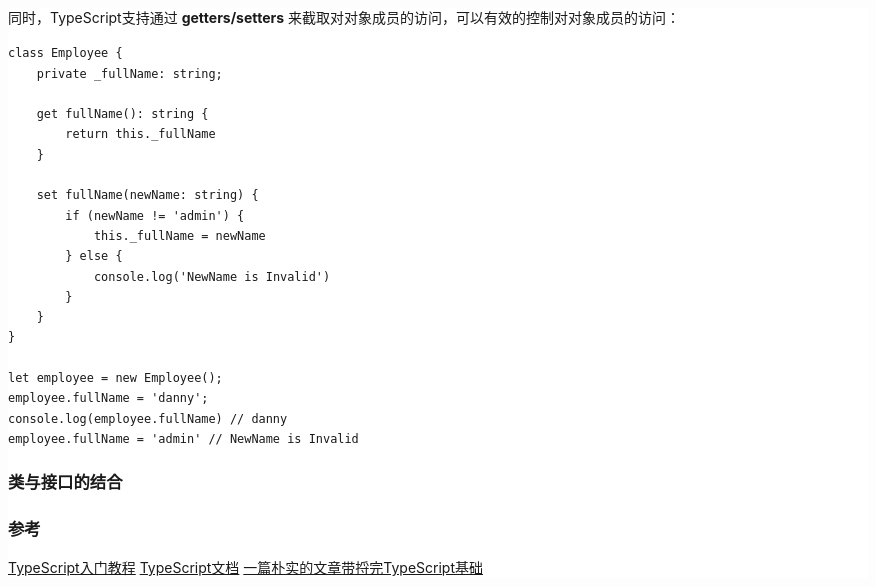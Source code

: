 同时，TypeScript支持通过 **getters/setters** 来截取对对象成员的访问，可以有效的控制对对象成员的访问：
```
class Employee {
    private _fullName: string;

    get fullName(): string {
        return this._fullName
    }

    set fullName(newName: string) {
        if (newName != 'admin') {
            this._fullName = newName
        } else {
            console.log('NewName is Invalid')
        }
    }
}

let employee = new Employee();
employee.fullName = 'danny';
console.log(employee.fullName) // danny
employee.fullName = 'admin' // NewName is Invalid
```

### 类与接口的结合
>





### 参考
[TypeScript入门教程](https://ts.xcatliu.com/) 
[TypeScript文档](https://www.tslang.cn/docs/home.html)
[一篇朴实的文章带捋完TypeScript基础](https://mp.weixin.qq.com/s/JYHme1lZHFro9S1Qd_7pGQ)

